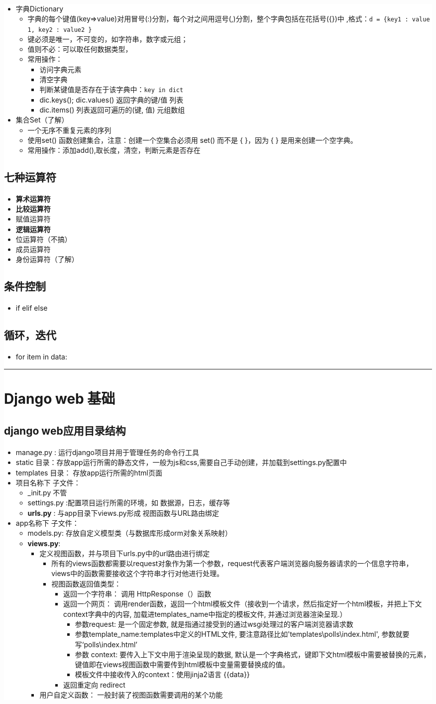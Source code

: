- 字典Dictionary
	- 字典的每个键值(key=>value)对用冒号(:)分割，每个对之间用逗号(,)分割，整个字典包括在花括号({})中 ,格式：`d = {key1 : value1, key2 : value2 }`
	- 键必须是唯一，不可变的，如字符串，数字或元组；
	- 值则不必：可以取任何数据类型，
	- 常用操作：
		- 访问字典元素
		- 清空字典
		- 判断某键值是否存在于该字典中：`key in dict`
		- dic.keys(); dic.values() 返回字典的键/值 列表
		- dic.items() 列表返回可遍历的(键, 值) 元组数组
- 集合Set（了解）
	- 一个无序不重复元素的序列
	- 使用set() 函数创建集合，注意：创建一个空集合必须用 set() 而不是 { }，因为 { } 是用来创建一个空字典。
	- 常用操作：添加add(),取长度，清空，判断元素是否存在
## 七种运算符
- **算术运算符**
- **比较运算符**
- 赋值运算符
- **逻辑运算符**
- 位运算符（不搞）
- 成员运算符
- 身份运算符（了解）
## **条件控制**
- if elif else
## **循环**，**迭代**
- for item in data:

----------

# Django web 基础
## django web应用目录结构
- manage.py : 运行django项目并用于管理任务的命令行工具
- static 目录：存放app运行所需的静态文件，一般为js和css,需要自己手动创建，并加载到settings.py配置中
- templates 目录： 存放app运行所需的html页面
- 项目名称下 子文件：
	- _init.py 不管
	- settings.py :配置项目运行所需的环境，如 数据源，日志，缓存等
	- **urls.py** : 与app目录下views.py形成 视图函数与URL路由绑定
- app名称下 子文件：
	- models.py: 存放自定义模型类（与数据库形成orm对象关系映射）
	- **views.py**: 
		- 定义视图函数，并与项目下urls.py中的url路由进行绑定
			- 所有的views函数都需要以request对象作为第一个参数，request代表客户端浏览器向服务器请求的一个信息字符串， views中的函数需要接收这个字符串才行对他进行处理。
			- 视图函数返回值类型：
				- 返回一个字符串： 调用 HttpResponse（）函数
				- 返回一个网页： 调用render函数，返回一个html模板文件（接收到一个请求，然后指定好一个html模板，并把上下文context字典中的内容, 加载进templates_name中指定的模板文件, 并通过浏览器渲染呈现.）
					- 参数request: 是一个固定参数, 就是指通过接受到的通过wsgi处理过的客户端浏览器请求数
					- 参数template_name:templates中定义的HTML文件, 要注意路径比如'templates\polls\index.html', 参数就要写‘polls\index.html’
					- 参数 context: 要传入上下文中用于渲染呈现的数据, 默认是一个字典格式，键即下文html模板中需要被替换的元素，键值即在views视图函数中需要传到html模板中变量需要替换成的值。
					- 模板文件中接收传入的context：使用jinja2语言 {{data}}
				- 返回重定向 redirect 
		- 用户自定义函数： 一般封装了视图函数需要调用的某个功能
